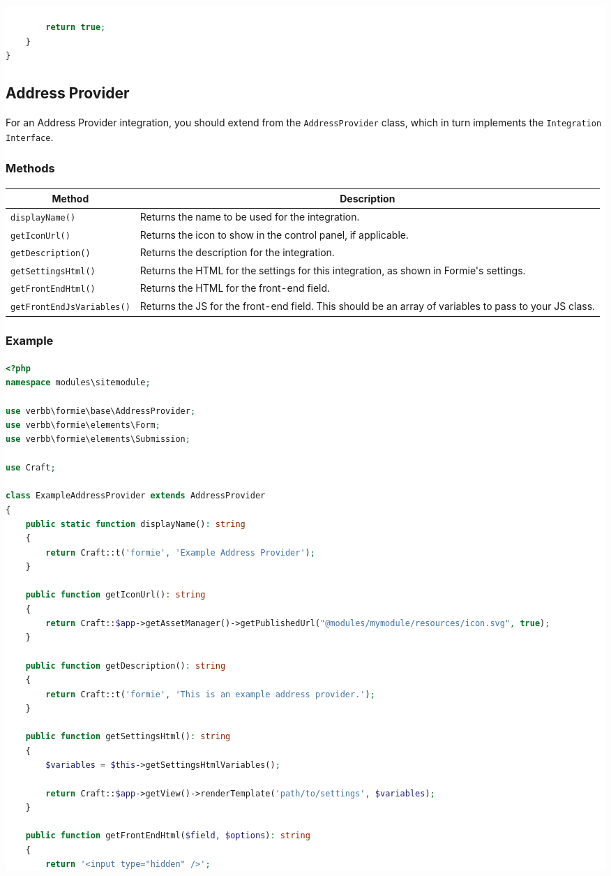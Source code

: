 ```php

        return true;
    }
}
```

## Address Provider
For an Address Provider integration, you should extend from the `AddressProvider` class, which in turn implements the `IntegrationInterface`.

### Methods

Method | Description
--- | ---
`displayName()` | Returns the name to be used for the integration.
`getIconUrl()` | Returns the icon to show in the control panel, if applicable.
`getDescription()` | Returns the description for the integration.
`getSettingsHtml()` | Returns the HTML for the settings for this integration, as shown in Formie's settings.
`getFrontEndHtml()` | Returns the HTML for the front-end field.
`getFrontEndJsVariables()` | Returns the JS for the front-end field. This should be an array of variables to pass to your JS class.

### Example

```php
<?php
namespace modules\sitemodule;

use verbb\formie\base\AddressProvider;
use verbb\formie\elements\Form;
use verbb\formie\elements\Submission;

use Craft;

class ExampleAddressProvider extends AddressProvider
{
    public static function displayName(): string
    {
        return Craft::t('formie', 'Example Address Provider');
    }

    public function getIconUrl(): string
    {
        return Craft::$app->getAssetManager()->getPublishedUrl("@modules/mymodule/resources/icon.svg", true);
    }

    public function getDescription(): string
    {
        return Craft::t('formie', 'This is an example address provider.');
    }

    public function getSettingsHtml(): string
    {
        $variables = $this->getSettingsHtmlVariables();

        return Craft::$app->getView()->renderTemplate('path/to/settings', $variables);
    }

    public function getFrontEndHtml($field, $options): string
    {
        return '<input type="hidden" />';
```